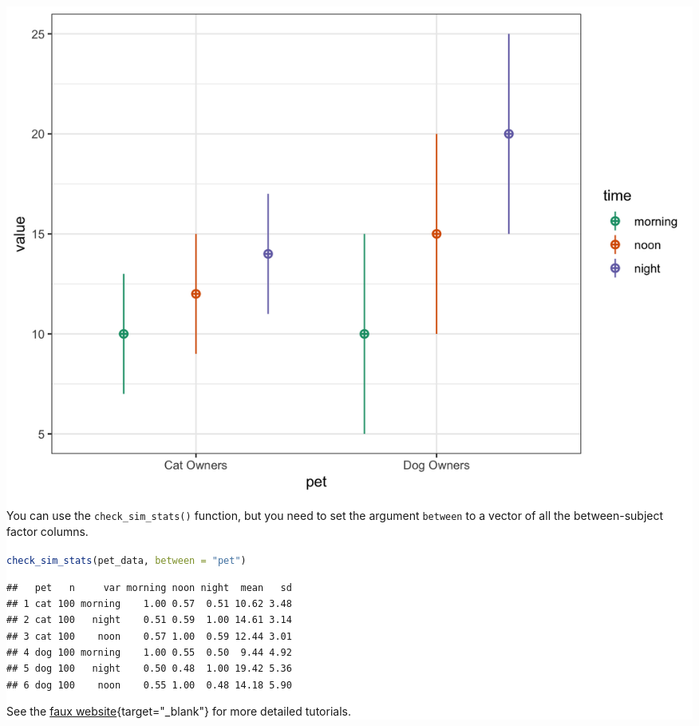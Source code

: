 <img src="08-sim_files/figure-html/faux-sim-design-1.png" width="100%" style="display: block; margin: auto;" />

You can use the `check_sim_stats()` function, but you need to set the argument `between` to a vector of all the between-subject factor columns.


```r
check_sim_stats(pet_data, between = "pet")
```

```
##   pet   n     var morning noon night  mean   sd
## 1 cat 100 morning    1.00 0.57  0.51 10.62 3.48
## 2 cat 100   night    0.51 0.59  1.00 14.61 3.14
## 3 cat 100    noon    0.57 1.00  0.59 12.44 3.01
## 4 dog 100 morning    1.00 0.55  0.50  9.44 4.92
## 5 dog 100   night    0.50 0.48  1.00 19.42 5.36
## 6 dog 100    noon    0.55 1.00  0.48 14.18 5.90
```

See the [faux website](https://debruine.github.io/faux/){target="_blank"} for more detailed tutorials.

